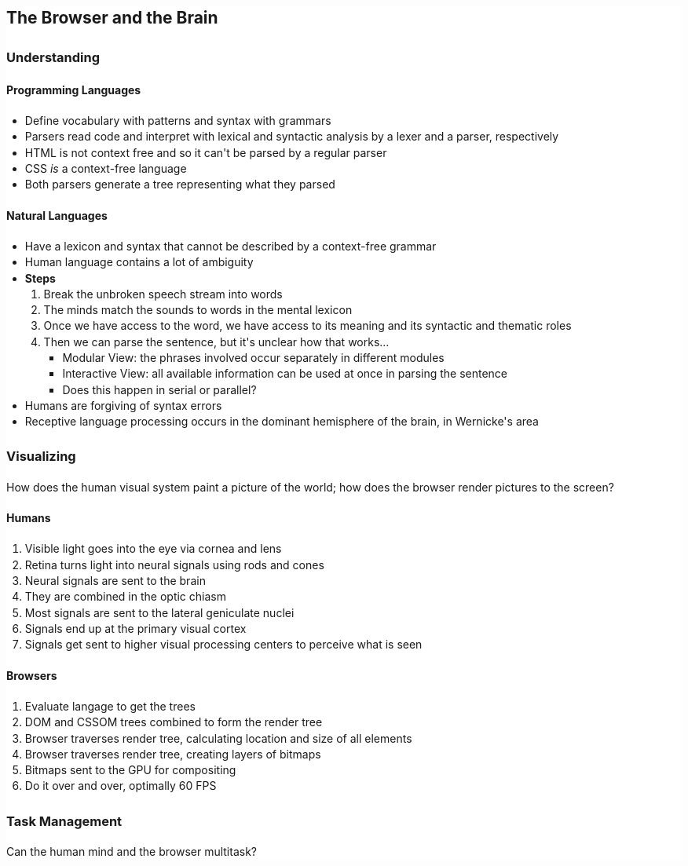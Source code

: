 ## The Browser and the Brain
### Understanding
#### Programming Languages
* Define vocabulary with patterns and syntax with grammars
* Parsers read code and interpret with lexical and syntactic analysis by a lexer and a parser, respectively
* HTML is not context free and so it can't be parsed by a regular parser
* CSS _is_ a context-free language
* Both parsers generate a tree representing what they parsed

#### Natural Languages
* Have a lexicon and syntax that cannot be described by a context-free grammar
* Human language contains a lot of ambiguity
* **Steps**
  1. Break the unbroken speech stream into words
  1. The minds match the sounds to words in the mental lexicon
  1. Once we have access to the word, we have access to its meaning and its syntactic and thematic roles
  1. Then we can parse the sentence, but it's unclear how that works...
     * Modular View: the phrases involved occur separately in different modules
     * Interactive View: all available information can be used at once in parsing the sentence
     * Does this happen in serial or parallel?
* Humans are forgiving of syntax errors
* Receptive language processing occurs in the dominant hemisphere of the brain, in Wernicke's area  

### Visualizing
How does the human visual system paint a picture of the world; how does the browser render pictures to the screen?

#### Humans
1. Visible light goes into the eye via cornea and lens
1. Retina turns light into neural signals using rods and cones
1. Neural signals are sent to the brain
1. They are combined in the optic chiasm
1. Most signals are sent to the lateral geniculate nuclei
1. Signals end up at the primary visual cortex
1. Signals get sent to higher visual processing centers to perceive what is seen

#### Browsers
1. Evaluate langage to get the trees
1. DOM and CSSOM trees combined to form the render tree
1. Browser traverses render tree, calculating location and size of all elements
1. Browser traverses render tree, creating layers of bitmaps
1. Bitmaps sent to the GPU for compositing
1. Do it over and over, optimally 60 FPS

### Task Management
Can the human mind and the browser multitask?
